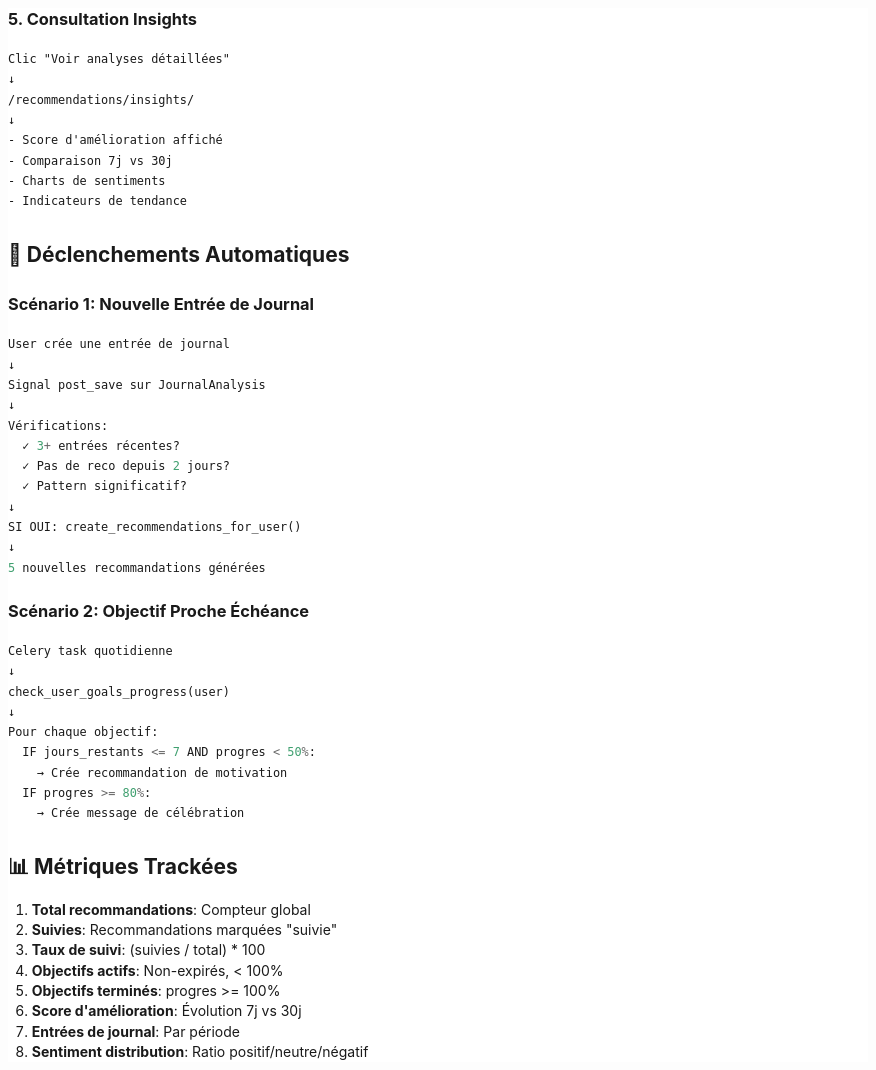 ### 5. Consultation Insights
```
Clic "Voir analyses détaillées"
↓
/recommendations/insights/
↓
- Score d'amélioration affiché
- Comparaison 7j vs 30j
- Charts de sentiments
- Indicateurs de tendance
```

## 🔔 Déclenchements Automatiques

### Scénario 1: Nouvelle Entrée de Journal
```python
User crée une entrée de journal
↓
Signal post_save sur JournalAnalysis
↓
Vérifications:
  ✓ 3+ entrées récentes?
  ✓ Pas de reco depuis 2 jours?
  ✓ Pattern significatif?
↓
SI OUI: create_recommendations_for_user()
↓
5 nouvelles recommandations générées
```

### Scénario 2: Objectif Proche Échéance
```python
Celery task quotidienne
↓
check_user_goals_progress(user)
↓
Pour chaque objectif:
  IF jours_restants <= 7 AND progres < 50%:
    → Crée recommandation de motivation
  IF progres >= 80%:
    → Crée message de célébration
```

## 📊 Métriques Trackées

1. **Total recommandations**: Compteur global
2. **Suivies**: Recommandations marquées "suivie"
3. **Taux de suivi**: (suivies / total) * 100
4. **Objectifs actifs**: Non-expirés, < 100%
5. **Objectifs terminés**: progres >= 100%
6. **Score d'amélioration**: Évolution 7j vs 30j
7. **Entrées de journal**: Par période
8. **Sentiment distribution**: Ratio positif/neutre/négatif
